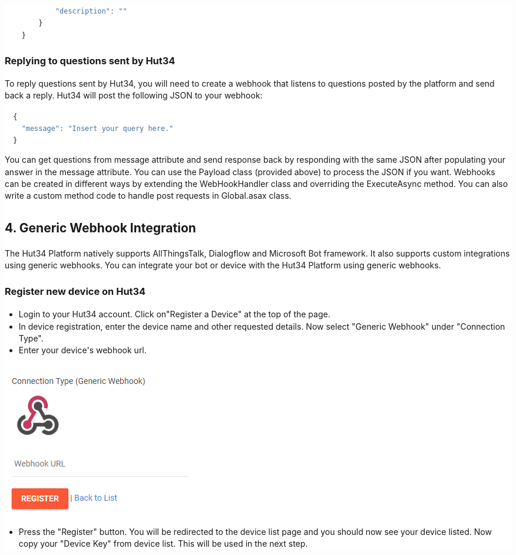 ```javascript
            "description": ""
        }
    }
```

### Replying to questions sent by Hut34

To reply questions sent by Hut34, you will need to create a webhook that listens to questions posted by the platform and send back a reply. Hut34 will post the following JSON to your webhook:

```javascript
  {
    "message": "Insert your query here."
  }
```

You can get questions from message attribute and send response back by responding with the same JSON after populating your answer in the message attribute. You can use the Payload class \(provided above\) to process the JSON if you want. Webhooks can be created in different ways by extending the WebHookHandler class and overriding the ExecuteAsync method. You can also write a custom method code to handle post requests in Global.asax class.  


## 4. Generic Webhook Integration

 The Hut34 Platform natively supports AllThingsTalk, Dialogflow and Microsoft Bot framework. It also supports custom integrations using generic webhooks. You can integrate your bot or device with the Hut34 Platform using generic webhooks.

### Register new device on Hut34

* Login to your Hut34 account. Click on"Register a Device" at the top of the page.
* In device registration, enter the device name and other requested details. Now select "Generic Webhook" under "Connection Type".
* Enter your device's webhook url.

![](.gitbook/assets/image%20%2819%29.png)

* Press the "Register" button. You will be redirected to the device list page and you should now see your device listed. Now copy your "Device Key" from device list. This will be used in the next step.
